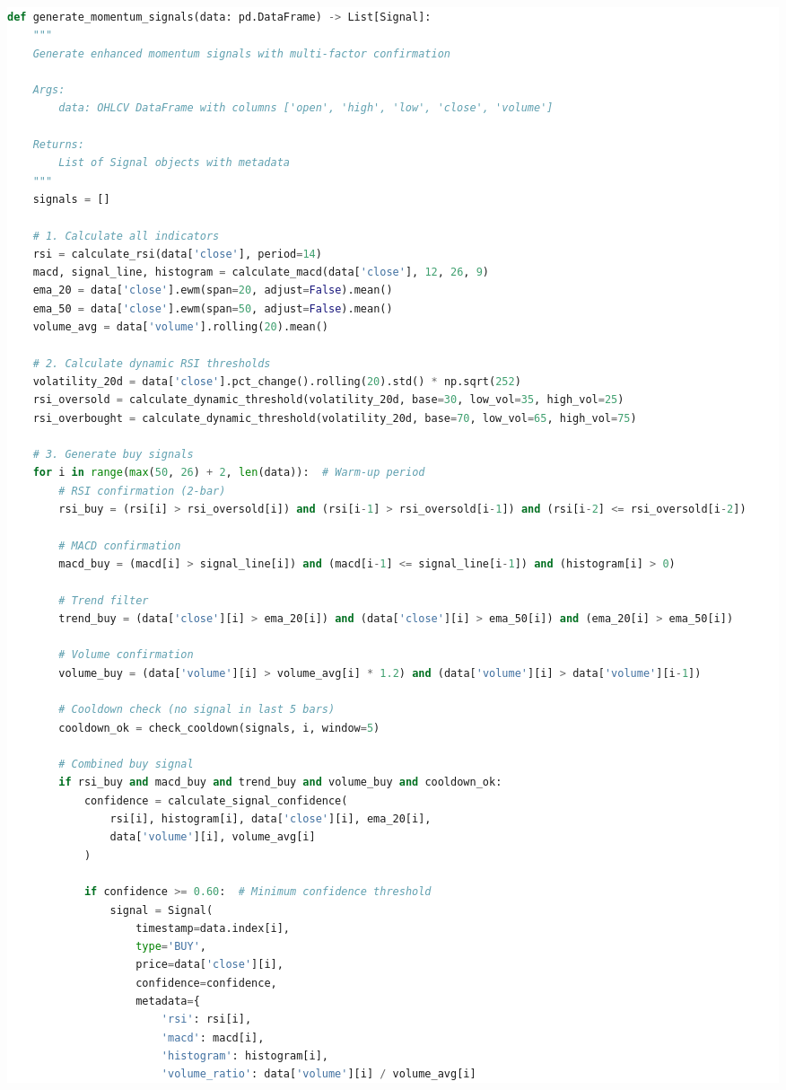 ```python
def generate_momentum_signals(data: pd.DataFrame) -> List[Signal]:
    """
    Generate enhanced momentum signals with multi-factor confirmation

    Args:
        data: OHLCV DataFrame with columns ['open', 'high', 'low', 'close', 'volume']

    Returns:
        List of Signal objects with metadata
    """
    signals = []

    # 1. Calculate all indicators
    rsi = calculate_rsi(data['close'], period=14)
    macd, signal_line, histogram = calculate_macd(data['close'], 12, 26, 9)
    ema_20 = data['close'].ewm(span=20, adjust=False).mean()
    ema_50 = data['close'].ewm(span=50, adjust=False).mean()
    volume_avg = data['volume'].rolling(20).mean()

    # 2. Calculate dynamic RSI thresholds
    volatility_20d = data['close'].pct_change().rolling(20).std() * np.sqrt(252)
    rsi_oversold = calculate_dynamic_threshold(volatility_20d, base=30, low_vol=35, high_vol=25)
    rsi_overbought = calculate_dynamic_threshold(volatility_20d, base=70, low_vol=65, high_vol=75)

    # 3. Generate buy signals
    for i in range(max(50, 26) + 2, len(data)):  # Warm-up period
        # RSI confirmation (2-bar)
        rsi_buy = (rsi[i] > rsi_oversold[i]) and (rsi[i-1] > rsi_oversold[i-1]) and (rsi[i-2] <= rsi_oversold[i-2])

        # MACD confirmation
        macd_buy = (macd[i] > signal_line[i]) and (macd[i-1] <= signal_line[i-1]) and (histogram[i] > 0)

        # Trend filter
        trend_buy = (data['close'][i] > ema_20[i]) and (data['close'][i] > ema_50[i]) and (ema_20[i] > ema_50[i])

        # Volume confirmation
        volume_buy = (data['volume'][i] > volume_avg[i] * 1.2) and (data['volume'][i] > data['volume'][i-1])

        # Cooldown check (no signal in last 5 bars)
        cooldown_ok = check_cooldown(signals, i, window=5)

        # Combined buy signal
        if rsi_buy and macd_buy and trend_buy and volume_buy and cooldown_ok:
            confidence = calculate_signal_confidence(
                rsi[i], histogram[i], data['close'][i], ema_20[i],
                data['volume'][i], volume_avg[i]
            )

            if confidence >= 0.60:  # Minimum confidence threshold
                signal = Signal(
                    timestamp=data.index[i],
                    type='BUY',
                    price=data['close'][i],
                    confidence=confidence,
                    metadata={
                        'rsi': rsi[i],
                        'macd': macd[i],
                        'histogram': histogram[i],
                        'volume_ratio': data['volume'][i] / volume_avg[i]
```